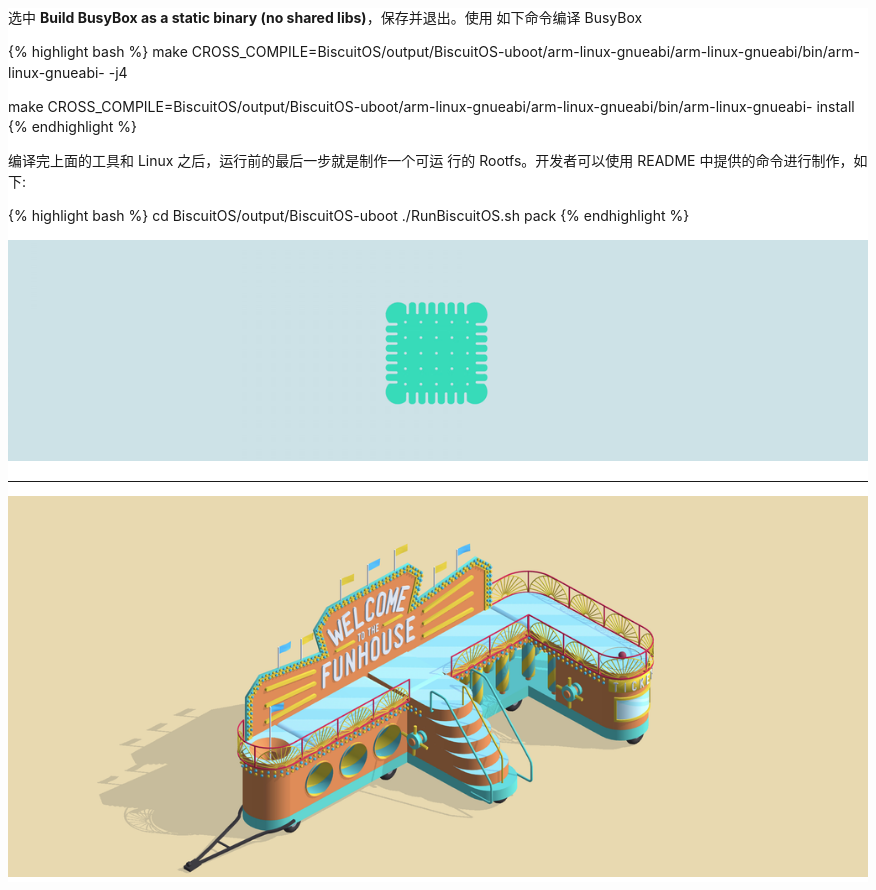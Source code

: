 选中 **Build BusyBox as a static binary (no shared libs)**，保存并退出。使用 如下命令编译 BusyBox

{% highlight bash %}
make CROSS_COMPILE=BiscuitOS/output/BiscuitOS-uboot/arm-linux-gnueabi/arm-linux-gnueabi/bin/arm-linux-gnueabi- -j4

make CROSS_COMPILE=BiscuitOS/output/BiscuitOS-uboot/arm-linux-gnueabi/arm-linux-gnueabi/bin/arm-linux-gnueabi- install
{% endhighlight %}

编译完上面的工具和 Linux 之后，运行前的最后一步就是制作一个可运
行的 Rootfs。开发者可以使用 README 中提供的命令进行制作，如下:

{% highlight bash %}
cd BiscuitOS/output/BiscuitOS-uboot
./RunBiscuitOS.sh pack
{% endhighlight %}

![](/assets/PDB/BiscuitOS/kernel/IND000100.png)

------------------------------------------

<span id="D"></span>

![](/assets/PDB/BiscuitOS/kernel/IND00000F.jpg)
